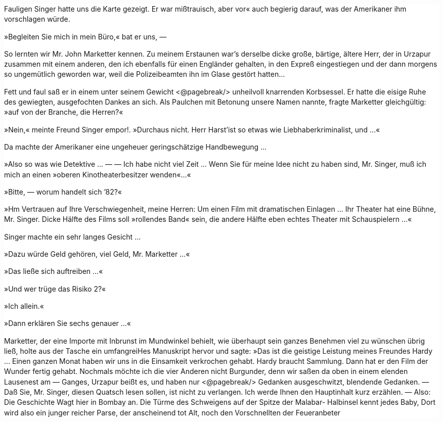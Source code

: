 Fauligen Singer hatte uns die Karte gezeigt. Er war
mißtrauisch, aber vor« auch begierig darauf, was der Amerikaner
ihm vorschlagen würde.

»Begleiten Sie mich in mein Büro,« bat er uns, —

So lernten wir Mr. John Marketter kennen. Zu meinem
Erstaunen war’s derselbe dicke große, bärtige, ältere Herr,
der in Urzapur zusammen mit einem anderen, den ich
ebenfalls für einen Engländer gehalten, in den Expreß
eingestiegen und der dann morgens so ungemütlich geworden
war, weil die Polizeibeamten ihn im Glase gestört hatten…

Fett und faul saß er in einem unter seinem Gewicht
<@pagebreak/>
unheilvoll knarrenden Korbsessel. Er hatte die eisige Ruhe
des gewiegten, ausgefochten Dankes an sich. Als Paulchen
mit Betonung unsere Namen nannte, fragte Marketter gleichgültig:
»auf von der Branche, die Herren?«

»Nein,« meinte Freund Singer empor!. »Durchaus nicht.
Herr Harst’ist so etwas wie Liebhaberkriminalist, und …«

Da machte der Amerikaner eine ungeheuer geringschätzige
Handbewegung …

»Also so was wie Detektive … — — Ich habe nicht
viel Zeit … Wenn Sie für meine Idee nicht zu haben sind,
Mr. Singer, muß ich mich an einen »oberen Kinotheaterbesitzer
wenden«…«

»Bitte, — worum handelt sich ’82?«

»Hm Vertrauen auf Ihre Verschwiegenheit, meine Herren:
Um einen Film mit dramatischen Einlagen … Ihr Theater
hat eine Bühne, Mr. Singer. Dicke Hälfte des Films soll
»rollendes Band« sein, die andere Hälfte eben echtes Theater
mit Schauspielern …«

Singer machte ein sehr langes Gesicht …

»Dazu würde Geld gehören, viel Geld, Mr. Marketter
…«

»Das ließe sich auftreiben …«

»Und wer trüge das Risiko 2?«

»Ich allein.«

»Dann erklären Sie sechs genauer …«

Marketter, der eine Importe mit Inbrunst im Mundwinkel
behielt, wie überhaupt sein ganzes Benehmen viel
zu wünschen übrig ließ, holte aus der Tasche ein umfangreiHes
Manuskript hervor und sagte: »Das ist die geistige
Leistung meines Freundes Hardy … Einen ganzen Monat
haben wir uns in die Einsamkeit verkrochen gehabt. Hardy
braucht Sammlung. Dann hat er den Film der Wunder
fertig gehabt. Nochmals möchte ich die vier Anderen nicht
Burgunder, denn wir saßen da oben in einem elenden
Lausenest am — Ganges, Urzapur beißt es, und haben nur
<@pagebreak/>
Gedanken ausgeschwitzt, blendende Gedanken. — Daß Sie,
Mr. Singer, diesen Quatsch lesen sollen, ist nicht zu verlangen.
Ich werde Ihnen den Hauptinhalt kurz erzählen. — Also: Die
Geschichte Wagt hier in Bombay an. Die Türme des
Schweigens auf der Spitze der Malabar- Halbinsel kennt
jedes Baby, Dort wird also ein junger reicher Parse, der
anscheinend tot Alt, noch den Vorschnellten der Feueranbeter